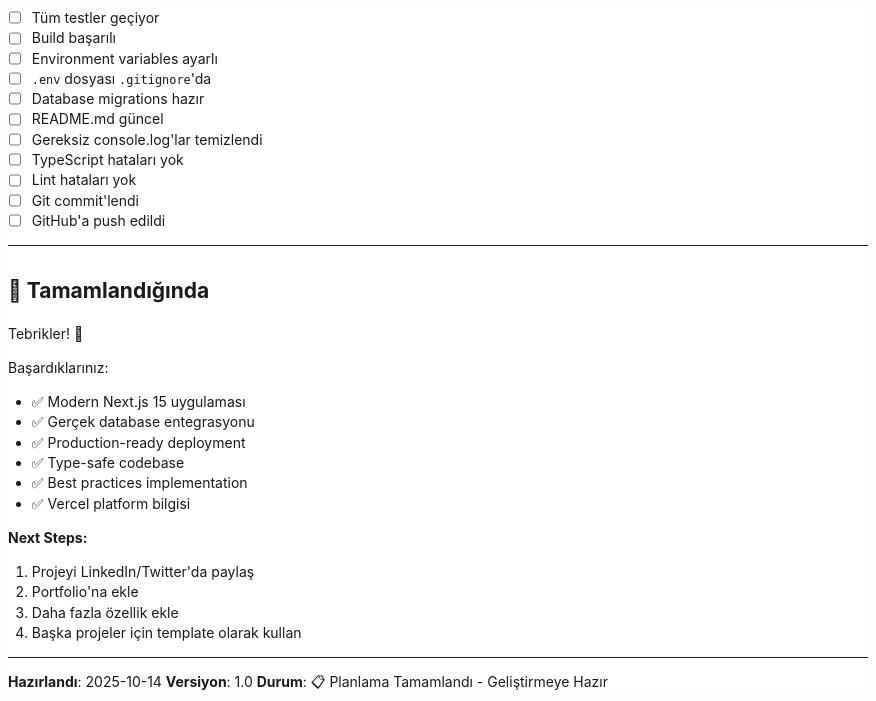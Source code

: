 - [ ] Tüm testler geçiyor
- [ ] Build başarılı
- [ ] Environment variables ayarlı
- [ ] `.env` dosyası `.gitignore`'da
- [ ] Database migrations hazır
- [ ] README.md güncel
- [ ] Gereksiz console.log'lar temizlendi
- [ ] TypeScript hataları yok
- [ ] Lint hataları yok
- [ ] Git commit'lendi
- [ ] GitHub'a push edildi

---

## 🎉 Tamamlandığında

Tebrikler! 🎊 

Başardıklarınız:
- ✅ Modern Next.js 15 uygulaması
- ✅ Gerçek database entegrasyonu
- ✅ Production-ready deployment
- ✅ Type-safe codebase
- ✅ Best practices implementation
- ✅ Vercel platform bilgisi

**Next Steps:**
1. Projeyi LinkedIn/Twitter'da paylaş
2. Portfolio'na ekle
3. Daha fazla özellik ekle
4. Başka projeler için template olarak kullan

---

**Hazırlandı**: 2025-10-14
**Versiyon**: 1.0
**Durum**: 📋 Planlama Tamamlandı - Geliştirmeye Hazır

